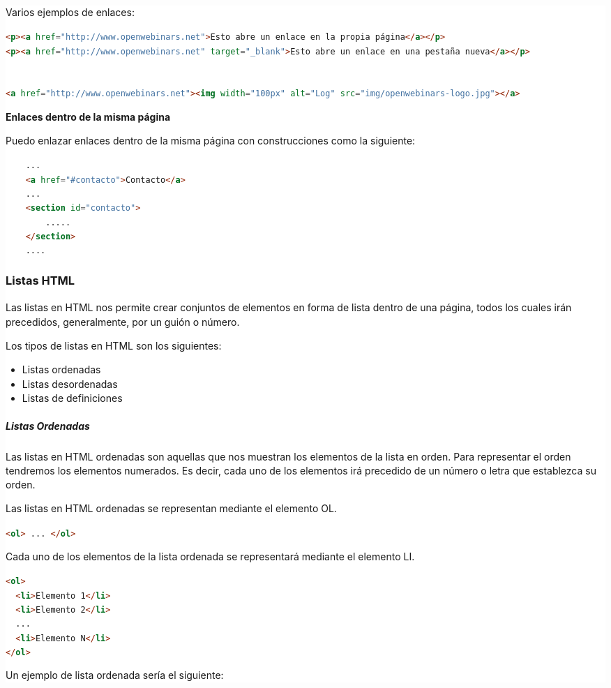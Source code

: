 Varios ejemplos de enlaces:

```html
<p><a href="http://www.openwebinars.net">Esto abre un enlace en la propia página</a></p>
<p><a href="http://www.openwebinars.net" target="_blank">Esto abre un enlace en una pestaña nueva</a></p>


<a href="http://www.openwebinars.net"><img width="100px" alt="Log" src="img/openwebinars-logo.jpg"></a>
```

**Enlaces dentro de la misma página**

Puedo enlazar enlaces dentro de la misma página con construcciones como la siguiente:
```html
    ...
    <a href="#contacto">Contacto</a>
    ...
    <section id="contacto">
        .....
    </section>
    ....
```

### Listas HTML

Las listas en HTML nos permite crear conjuntos de elementos en forma de lista dentro de una página, todos los cuales irán precedidos, generalmente, por un guión o número.

Los tipos de listas en HTML son los siguientes:

* Listas ordenadas
* Listas desordenadas
* Listas de definiciones

##### Listas Ordenadas  

Las listas en HTML ordenadas son aquellas que nos muestran los elementos de la lista en orden. Para representar el orden tendremos los elementos numerados. Es decir, cada uno de los elementos irá precedido de un número o letra que establezca su orden.

Las listas en HTML ordenadas se representan mediante el elemento OL.

```html
<ol> ... </ol>
```

Cada uno de los elementos de la lista ordenada se representará mediante el elemento LI.

```html
<ol>
  <li>Elemento 1</li>
  <li>Elemento 2</li>
  ...
  <li>Elemento N</li>
</ol>
```
Un ejemplo de lista ordenada sería el siguiente:
